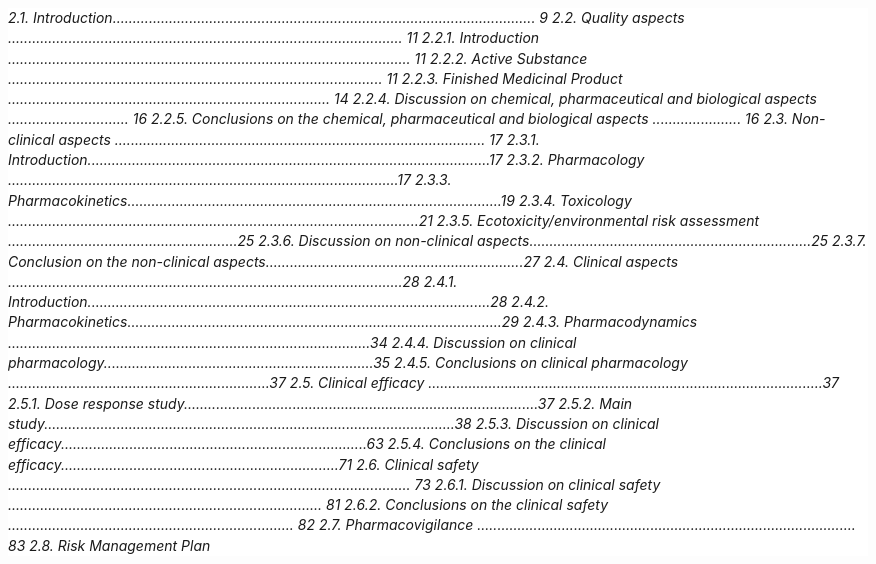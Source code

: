 ###### 2.1. Introduction......................................................................................................... 9 2.2. Quality aspects .................................................................................................. 11 2.2.1. Introduction .................................................................................................... 11 2.2.2. Active Substance ............................................................................................. 11 2.2.3. Finished Medicinal Product ................................................................................ 14 2.2.4. Discussion on chemical, pharmaceutical and biological aspects .............................. 16 2.2.5. Conclusions on the chemical, pharmaceutical and biological aspects ...................... 16 2.3. Non-clinical aspects ............................................................................................ 17 2.3.1. Introduction....................................................................................................17 2.3.2. Pharmacology .................................................................................................17 2.3.3. Pharmacokinetics.............................................................................................19 2.3.4. Toxicology ......................................................................................................21 2.3.5. Ecotoxicity/environmental risk assessment .........................................................25 2.3.6. Discussion on non-clinical aspects......................................................................25 2.3.7. Conclusion on the non-clinical aspects................................................................27 2.4. Clinical aspects ..................................................................................................28 2.4.1. Introduction....................................................................................................28 2.4.2. Pharmacokinetics.............................................................................................29 2.4.3. Pharmacodynamics ..........................................................................................34 2.4.4. Discussion on clinical pharmacology...................................................................35 2.4.5. Conclusions on clinical pharmacology .................................................................37 2.5. Clinical efficacy ..................................................................................................37 2.5.1. Dose response study........................................................................................37 2.5.2. Main study......................................................................................................38 2.5.3. Discussion on clinical efficacy............................................................................63 2.5.4. Conclusions on the clinical efficacy.....................................................................71 2.6. Clinical safety .................................................................................................... 73 2.6.1. Discussion on clinical safety .............................................................................. 81 2.6.2. Conclusions on the clinical safety ....................................................................... 82 2.7. Pharmacovigilance .............................................................................................. 83 2.8. Risk Management Plan